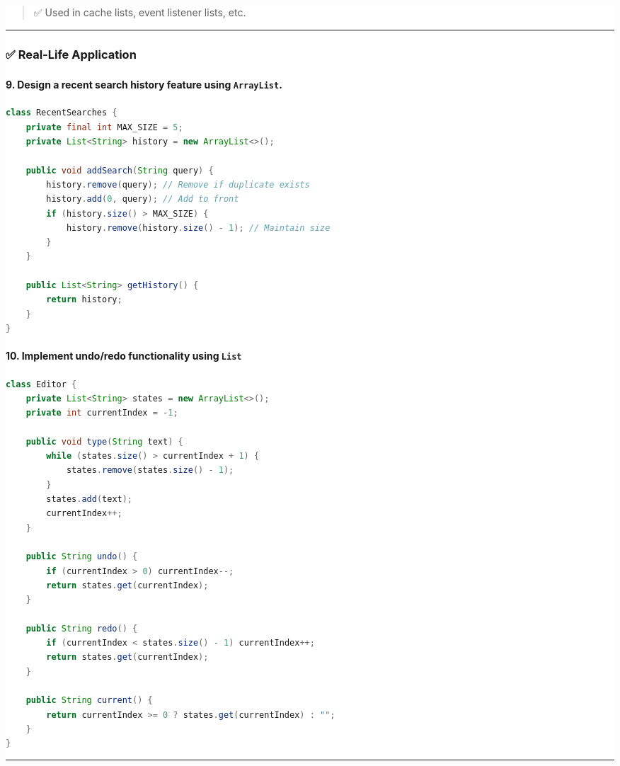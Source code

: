 > ✅ Used in cache lists, event listener lists, etc.

---

### ✅ Real-Life Application

#### 9. Design a recent search history feature using `ArrayList`.

```java
class RecentSearches {
    private final int MAX_SIZE = 5;
    private List<String> history = new ArrayList<>();

    public void addSearch(String query) {
        history.remove(query); // Remove if duplicate exists
        history.add(0, query); // Add to front
        if (history.size() > MAX_SIZE) {
            history.remove(history.size() - 1); // Maintain size
        }
    }

    public List<String> getHistory() {
        return history;
    }
}
```

#### 10. Implement undo/redo functionality using `List`

```java
class Editor {
    private List<String> states = new ArrayList<>();
    private int currentIndex = -1;

    public void type(String text) {
        while (states.size() > currentIndex + 1) {
            states.remove(states.size() - 1);
        }
        states.add(text);
        currentIndex++;
    }

    public String undo() {
        if (currentIndex > 0) currentIndex--;
        return states.get(currentIndex);
    }

    public String redo() {
        if (currentIndex < states.size() - 1) currentIndex++;
        return states.get(currentIndex);
    }

    public String current() {
        return currentIndex >= 0 ? states.get(currentIndex) : "";
    }
}
```

---